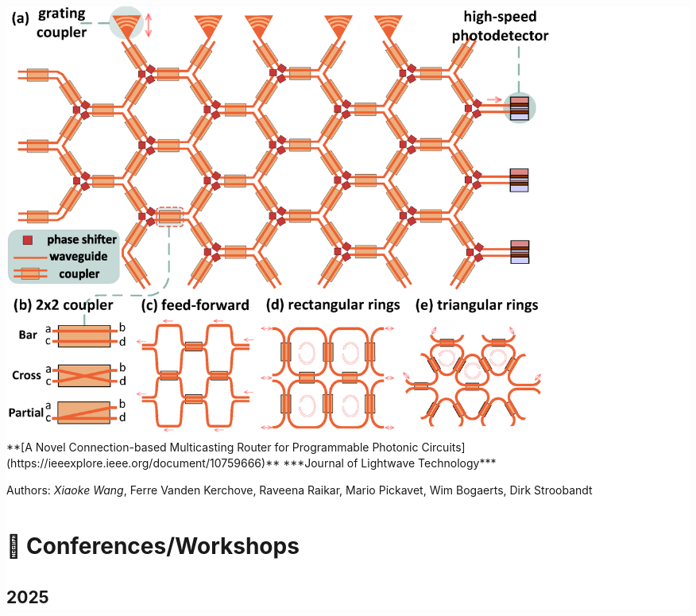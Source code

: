 <div class='paper-box'><div class='paper-box-image'><div><img src='/assets/JLT-multicasting.png' alt="Research" width="80%"></div></div> <div class='paper-box-text' markdown="1">
**[A Novel Connection-based Multicasting Router for Programmable Photonic Circuits](https://ieeexplore.ieee.org/document/10759666)**  
***Journal of Lightwave Technology***  

Authors: *Xiaoke Wang*, Ferre Vanden Kerchove, Raveena Raikar, Mario Pickavet, Wim Bogaerts, Dirk Stroobandt


</div> </div>

# 📜 Conferences/Workshops

## 2025
